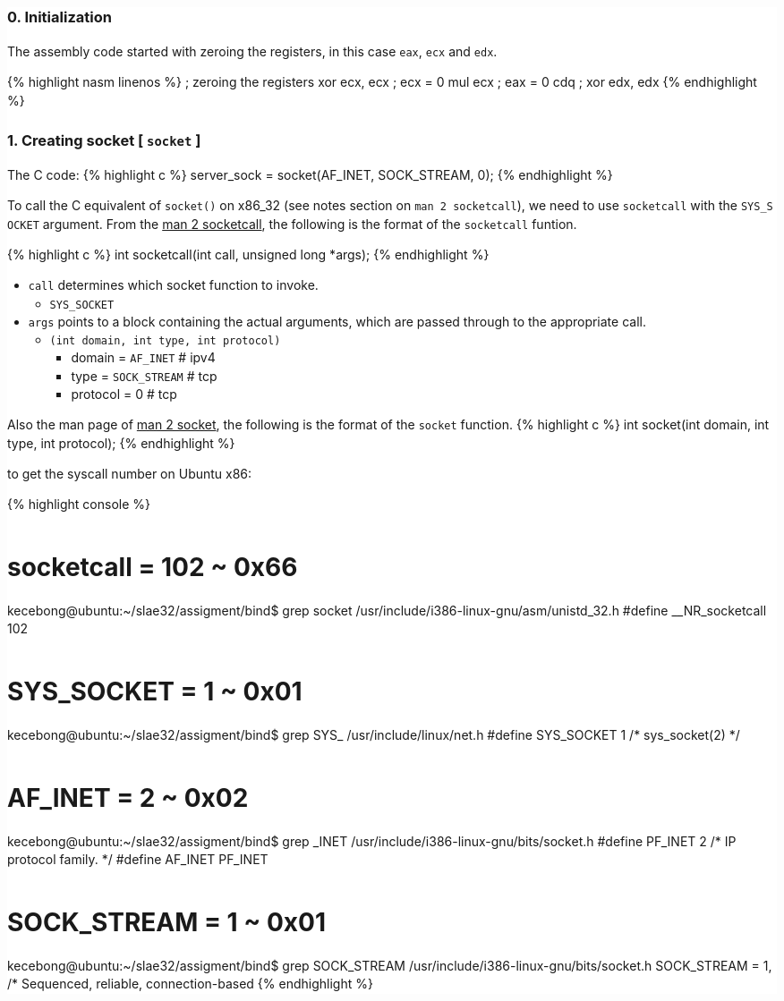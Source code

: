 ### 0. Initialization

The assembly code started with zeroing the registers, in this case `eax`, `ecx` and `edx`.

{% highlight nasm linenos %}
    ; zeroing the registers
    xor ecx, ecx    ; ecx = 0
    mul ecx         ; eax = 0
    cdq             ; xor edx, edx
{% endhighlight %}

### 1. Creating socket [ `socket` ]

The C code:
{% highlight c %}
server_sock = socket(AF_INET, SOCK_STREAM, 0);
{% endhighlight %}

To call the C equivalent of `socket()` on x86_32 (see notes section on `man 2 socketcall`), we need to use `socketcall` with the `SYS_SOCKET` argument. From the [man 2 socketcall](http://man7.org/linux/man-pages/man2/socketcall.2.html), the following is the format of the `socketcall` funtion.

{% highlight c %}
int socketcall(int call, unsigned long *args);
{% endhighlight %}

- `call` determines which socket function to invoke.
    - `SYS_SOCKET`
- `args` points to a block containing the actual arguments, which are passed through to the appropriate call.
    - `(int domain, int type, int protocol)`
        - domain = `AF_INET` # ipv4
        - type = `SOCK_STREAM` # tcp
        - protocol = 0 # tcp

Also the man page of [man 2 socket](http://man7.org/linux/man-pages/man2/socket.2.html), the following is the format of the `socket` function.
{% highlight c %}
int socket(int domain, int type, int protocol);
{% endhighlight %}

to get the syscall number on Ubuntu x86:

{% highlight console %}
# socketcall = 102 ~ 0x66
kecebong@ubuntu:~/slae32/assigment/bind$ grep socket /usr/include/i386-linux-gnu/asm/unistd_32.h
#define __NR_socketcall         102

# SYS_SOCKET = 1 ~ 0x01
kecebong@ubuntu:~/slae32/assigment/bind$ grep SYS_ /usr/include/linux/net.h
#define SYS_SOCKET      1               /* sys_socket(2)                */

# AF_INET = 2 ~ 0x02
kecebong@ubuntu:~/slae32/assigment/bind$ grep _INET /usr/include/i386-linux-gnu/bits/socket.h
#define PF_INET         2       /* IP protocol family.  */
#define AF_INET         PF_INET

# SOCK_STREAM = 1 ~ 0x01
kecebong@ubuntu:~/slae32/assigment/bind$ grep SOCK_STREAM /usr/include/i386-linux-gnu/bits/socket.h
SOCK_STREAM = 1,              /* Sequenced, reliable, connection-based
{% endhighlight %}
